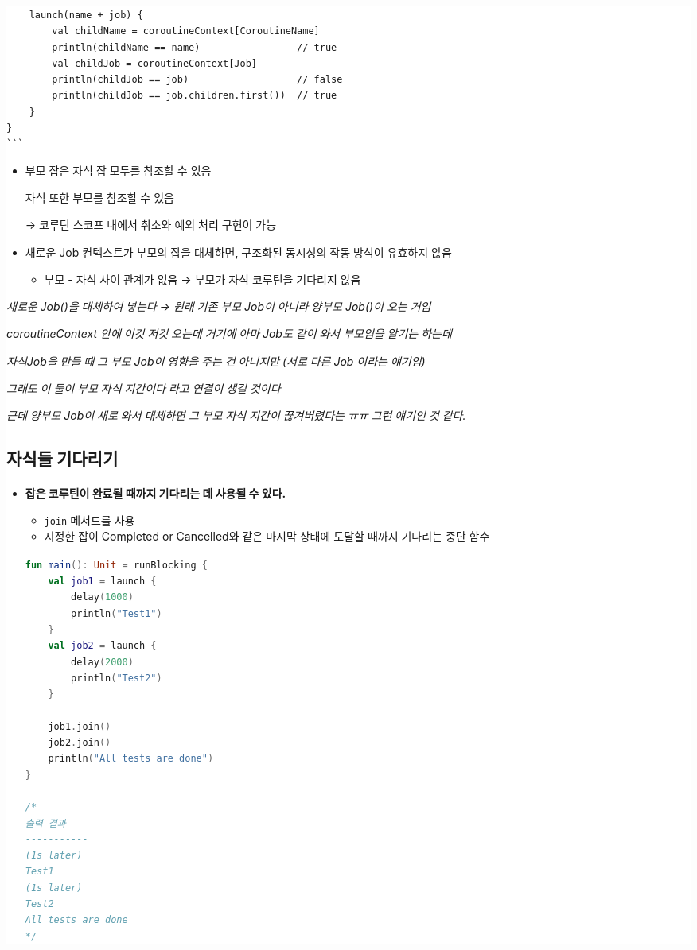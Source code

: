         launch(name + job) {
            val childName = coroutineContext[CoroutineName]
            println(childName == name)                 // true
            val childJob = coroutineContext[Job]
            println(childJob == job)                   // false
            println(childJob == job.children.first())  // true
        }
    }
    ```
    
- 부모 잡은 자식 잡 모두를 참조할 수 있음
    
    자식 또한 부모를 참조할 수 있음
    
    → 코루틴 스코프 내에서 취소와 예외 처리 구현이 가능
    
- 새로운 Job 컨텍스트가 부모의 잡을 대체하면, 구조화된 동시성의 작동 방식이 유효하지 않음
    - 부모 - 자식 사이 관계가 없음 → 부모가 자식 코루틴을 기다리지 않음

*새로운 Job()을 대체하여 넣는다 → 원래 기존 부모 Job이 아니라 양부모 Job()이 오는 거임*

*coroutineContext 안에 이것 저것 오는데 거기에 아마 Job도 같이 와서 부모임을 알기는 하는데* 

*자식Job을 만들 때 그 부모 Job이 영향을 주는 건 아니지만 (서로 다른 Job 이라는 얘기임)* 

*그래도 이 둘이 부모 자식 지간이다 라고 연결이 생길 것이다* 

*근데 양부모 Job이 새로 와서 대체하면 그 부모 자식 지간이 끊겨버렸다는 ㅠㅠ 그런 얘기인 것 같다.*

## 자식들 기다리기

- **잡은 코루틴이 완료될 때까지 기다리는 데 사용될 수 있다.**
    - `join` 메서드를 사용
    - 지정한 잡이 Completed or Cancelled와 같은 마지막 상태에 도달할 때까지 기다리는 중단 함수
    
    ```kotlin
    fun main(): Unit = runBlocking {
        val job1 = launch {
            delay(1000)
            println("Test1")
        }
        val job2 = launch {
            delay(2000)
            println("Test2")
        }
    
        job1.join()
        job2.join()
        println("All tests are done")
    }
    
    /*
    출력 결과
    -----------
    (1s later)
    Test1
    (1s later)
    Test2
    All tests are done
    */
    ```
    